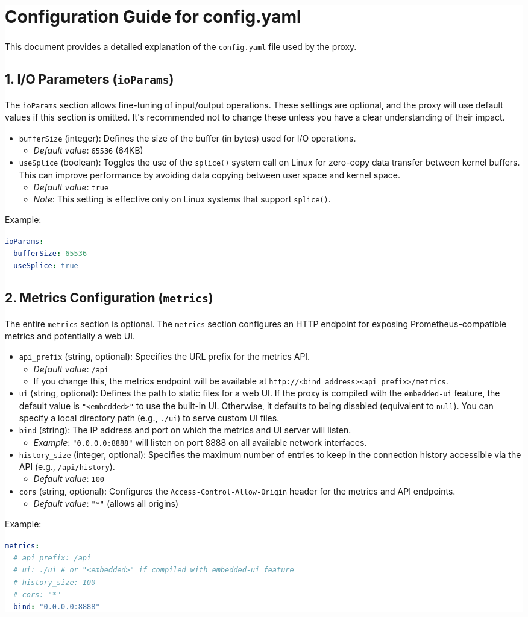 # Configuration Guide for config.yaml

This document provides a detailed explanation of the `config.yaml` file used by the proxy.

## 1. I/O Parameters (`ioParams`)

The `ioParams` section allows fine-tuning of input/output operations. These settings are optional, and the proxy will use default values if this section is omitted. It's recommended not to change these unless you have a clear understanding of their impact.

-   `bufferSize` (integer): Defines the size of the buffer (in bytes) used for I/O operations.
    -   *Default value*: `65536` (64KB)
-   `useSplice` (boolean): Toggles the use of the `splice()` system call on Linux for zero-copy data transfer between kernel buffers. This can improve performance by avoiding data copying between user space and kernel space.
    -   *Default value*: `true`
    -   *Note*: This setting is effective only on Linux systems that support `splice()`.

Example:
```yaml
ioParams:
  bufferSize: 65536
  useSplice: true
```

## 2. Metrics Configuration (`metrics`)

The entire `metrics` section is optional. The `metrics` section configures an HTTP endpoint for exposing Prometheus-compatible metrics and potentially a web UI.

-   `api_prefix` (string, optional): Specifies the URL prefix for the metrics API.
    -   *Default value*: `/api`
    -   If you change this, the metrics endpoint will be available at `http://<bind_address><api_prefix>/metrics`.
-   `ui` (string, optional): Defines the path to static files for a web UI. If the proxy is compiled with the `embedded-ui` feature, the default value is `"<embedded>"` to use the built-in UI. Otherwise, it defaults to being disabled (equivalent to `null`). You can specify a local directory path (e.g., `./ui`) to serve custom UI files.
-   `bind` (string): The IP address and port on which the metrics and UI server will listen.
    -   *Example*: `"0.0.0.0:8888"` will listen on port 8888 on all available network interfaces.
-   `history_size` (integer, optional): Specifies the maximum number of entries to keep in the connection history accessible via the API (e.g., `/api/history`).
    -   *Default value*: `100`
-   `cors` (string, optional): Configures the `Access-Control-Allow-Origin` header for the metrics and API endpoints.
    -   *Default value*: `"*"` (allows all origins)

Example:
```yaml
metrics:
  # api_prefix: /api
  # ui: ./ui # or "<embedded>" if compiled with embedded-ui feature
  # history_size: 100
  # cors: "*"
  bind: "0.0.0.0:8888"
```
